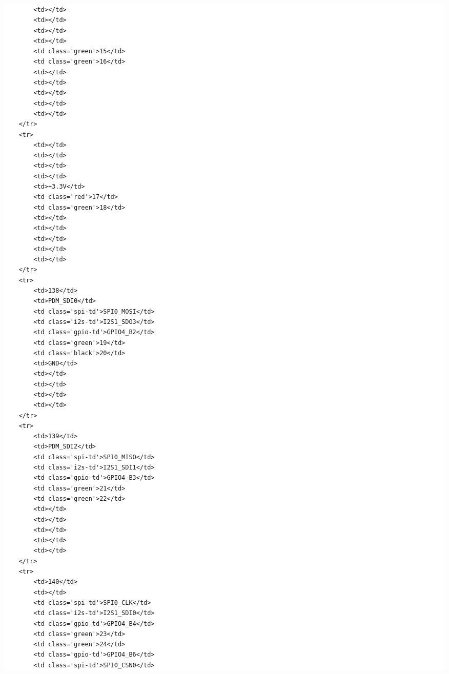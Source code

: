             <td></td>
            <td></td>
            <td></td>
            <td></td>
            <td class='green'>15</td>
            <td class='green'>16</td>
            <td></td>
            <td></td>
            <td></td>
            <td></td>
            <td></td>
        </tr>
        <tr>
            <td></td>
            <td></td>
            <td></td>
            <td></td>
            <td>+3.3V</td>
            <td class='red'>17</td>
            <td class='green'>18</td>
            <td></td>
            <td></td>
            <td></td>
            <td></td>
            <td></td>
        </tr>
        <tr>
            <td>138</td>
            <td>PDM_SDI0</td>
            <td class='spi-td'>SPI0_MOSI</td>
            <td class='i2s-td'>I2S1_SDO3</td>
            <td class='gpio-td'>GPIO4_B2</td>
            <td class='green'>19</td>
            <td class='black'>20</td>
            <td>GND</td>
            <td></td>
            <td></td>
            <td></td>
            <td></td>
        </tr>
        <tr>
            <td>139</td>
            <td>PDM_SDI2</td>
            <td class='spi-td'>SPI0_MISO</td>
            <td class='i2s-td'>I2S1_SDI1</td>
            <td class='gpio-td'>GPIO4_B3</td>
            <td class='green'>21</td>
            <td class='green'>22</td>
            <td></td>
            <td></td>
            <td></td>
            <td></td>
            <td></td>
        </tr>
        <tr>
            <td>140</td>
            <td></td>
            <td class='spi-td'>SPI0_CLK</td>
            <td class='i2s-td'>I2S1_SDI0</td>
            <td class='gpio-td'>GPIO4_B4</td>
            <td class='green'>23</td>
            <td class='green'>24</td>
            <td class='gpio-td'>GPIO4_B6</td>
            <td class='spi-td'>SPI0_CSN0</td>